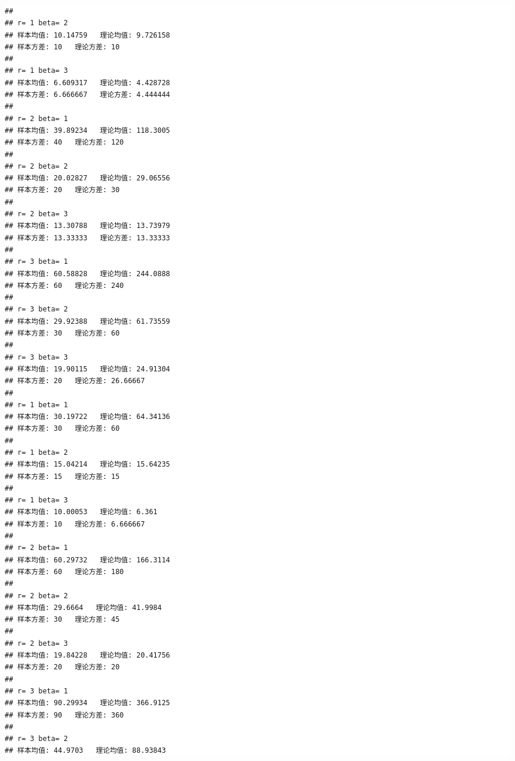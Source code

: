```
## 
## r= 1 beta= 2 
## 样本均值: 10.14759   理论均值: 9.726158 
## 样本方差: 10   理论方差: 10 
## 
## r= 1 beta= 3 
## 样本均值: 6.609317   理论均值: 4.428728 
## 样本方差: 6.666667   理论方差: 4.444444 
## 
## r= 2 beta= 1 
## 样本均值: 39.89234   理论均值: 118.3005 
## 样本方差: 40   理论方差: 120 
## 
## r= 2 beta= 2 
## 样本均值: 20.02827   理论均值: 29.06556 
## 样本方差: 20   理论方差: 30 
## 
## r= 2 beta= 3 
## 样本均值: 13.30788   理论均值: 13.73979 
## 样本方差: 13.33333   理论方差: 13.33333 
## 
## r= 3 beta= 1 
## 样本均值: 60.58828   理论均值: 244.0888 
## 样本方差: 60   理论方差: 240 
## 
## r= 3 beta= 2 
## 样本均值: 29.92388   理论均值: 61.73559 
## 样本方差: 30   理论方差: 60 
## 
## r= 3 beta= 3 
## 样本均值: 19.90115   理论均值: 24.91304 
## 样本方差: 20   理论方差: 26.66667 
## 
## r= 1 beta= 1 
## 样本均值: 30.19722   理论均值: 64.34136 
## 样本方差: 30   理论方差: 60 
## 
## r= 1 beta= 2 
## 样本均值: 15.04214   理论均值: 15.64235 
## 样本方差: 15   理论方差: 15 
## 
## r= 1 beta= 3 
## 样本均值: 10.00053   理论均值: 6.361 
## 样本方差: 10   理论方差: 6.666667 
## 
## r= 2 beta= 1 
## 样本均值: 60.29732   理论均值: 166.3114 
## 样本方差: 60   理论方差: 180 
## 
## r= 2 beta= 2 
## 样本均值: 29.6664   理论均值: 41.9984 
## 样本方差: 30   理论方差: 45 
## 
## r= 2 beta= 3 
## 样本均值: 19.84228   理论均值: 20.41756 
## 样本方差: 20   理论方差: 20 
## 
## r= 3 beta= 1 
## 样本均值: 90.29934   理论均值: 366.9125 
## 样本方差: 90   理论方差: 360 
## 
## r= 3 beta= 2 
## 样本均值: 44.9703   理论均值: 88.93843 
```